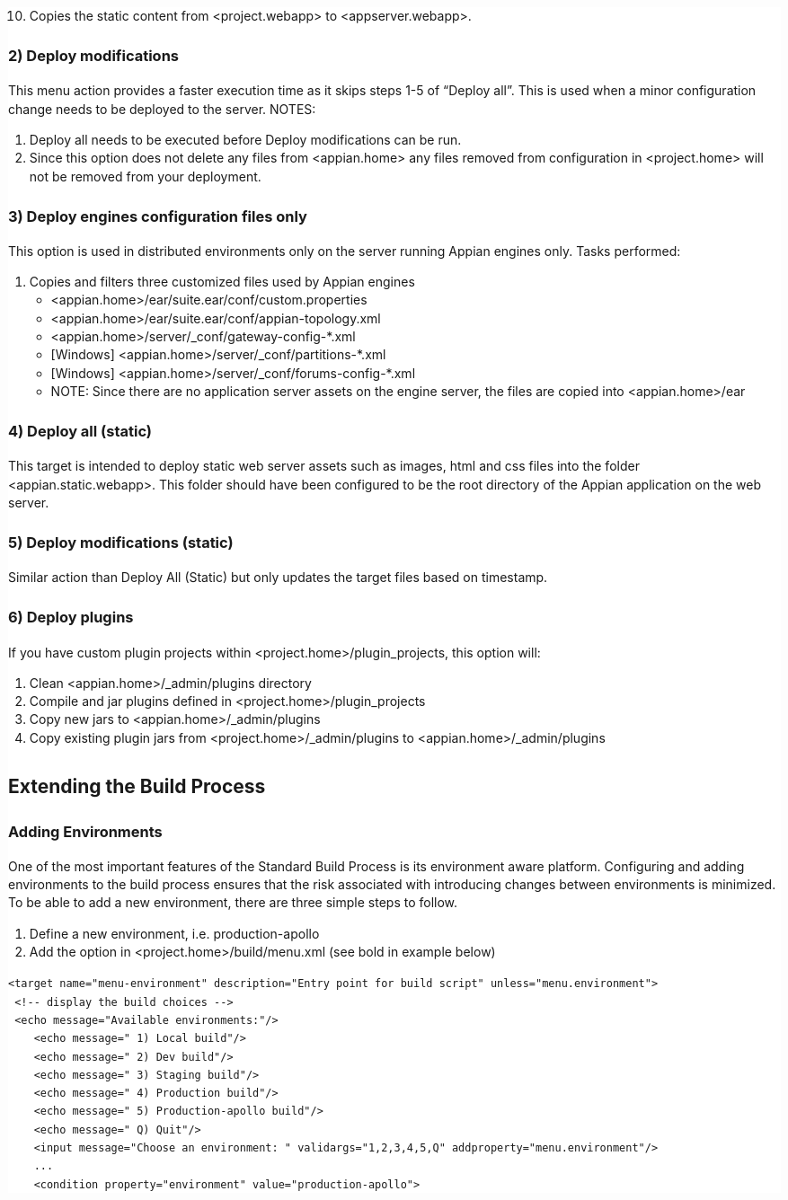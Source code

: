 10. Copies the static content from <project.webapp> to <appserver.webapp>.
### 2) Deploy modifications ###
This menu action provides a faster execution time as it skips steps 1-5 of “Deploy all”. This is used when a minor configuration change needs to be deployed to the server. 
NOTES: 

1. Deploy all needs to be executed before Deploy modifications can be run.
2. Since this option does not delete any files from <appian.home> any files removed from configuration in <project.home> will not be removed from your deployment.

### 3) Deploy engines configuration files only ###
This option is used in distributed environments only on the server running Appian engines only.
Tasks performed:

1. Copies and filters three customized files used by Appian engines
	- <appian.home>/ear/suite.ear/conf/custom.properties
	- <appian.home>/ear/suite.ear/conf/appian-topology.xml
	- <appian.home>/server/\_conf/gateway-config-\*.xml
	- [Windows] <appian.home>/server/\_conf/partitions-\*.xml
	- [Windows] <appian.home>/server/\_conf/forums-config-\*.xml
	- NOTE: Since there are no application server assets on the engine server, the files are copied into <appian.home>/ear

### 4) Deploy all (static) ### 
This target is intended to deploy static web server assets such as images, html and css files into the folder <appian.static.webapp>. This folder should have been configured to be the root directory of the Appian application on the web server.
### 5) Deploy modifications (static) ### 
Similar action than Deploy All (Static) but only updates the target files based on timestamp.
### 6) Deploy plugins ###
If you have custom plugin projects within <project.home>/plugin_projects, this option will:

1. Clean <appian.home>/\_admin/plugins directory
2. Compile and jar plugins defined in <project.home>/plugin_projects
3. Copy new jars to <appian.home>/\_admin/plugins
4. Copy existing plugin jars from <project.home>/\_admin/plugins to <appian.home>/\_admin/plugins

## Extending the Build Process ##
### Adding Environments  ###
One of the most important features of the Standard Build Process is its environment aware platform. Configuring and adding environments to the build process ensures that the risk associated with introducing changes between environments is minimized.
To be able to add a new environment, there are three simple steps to follow.

1. Define a new environment, i.e. production-apollo
2. Add the option in <project.home>/build/menu.xml (see bold in example below)

```
<target name="menu-environment" description="Entry point for build script" unless="menu.environment">
 <!-- display the build choices -->
 <echo message="Available environments:"/>
 	<echo message=" 1) Local build"/>
 	<echo message=" 2) Dev build"/>
 	<echo message=" 3) Staging build"/>
 	<echo message=" 4) Production build"/>
 	<echo message=" 5) Production-apollo build"/>
 	<echo message=" Q) Quit"/>
	<input message="Choose an environment: " validargs="1,2,3,4,5,Q" addproperty="menu.environment"/>
 	...
 	<condition property="environment" value="production-apollo">
```